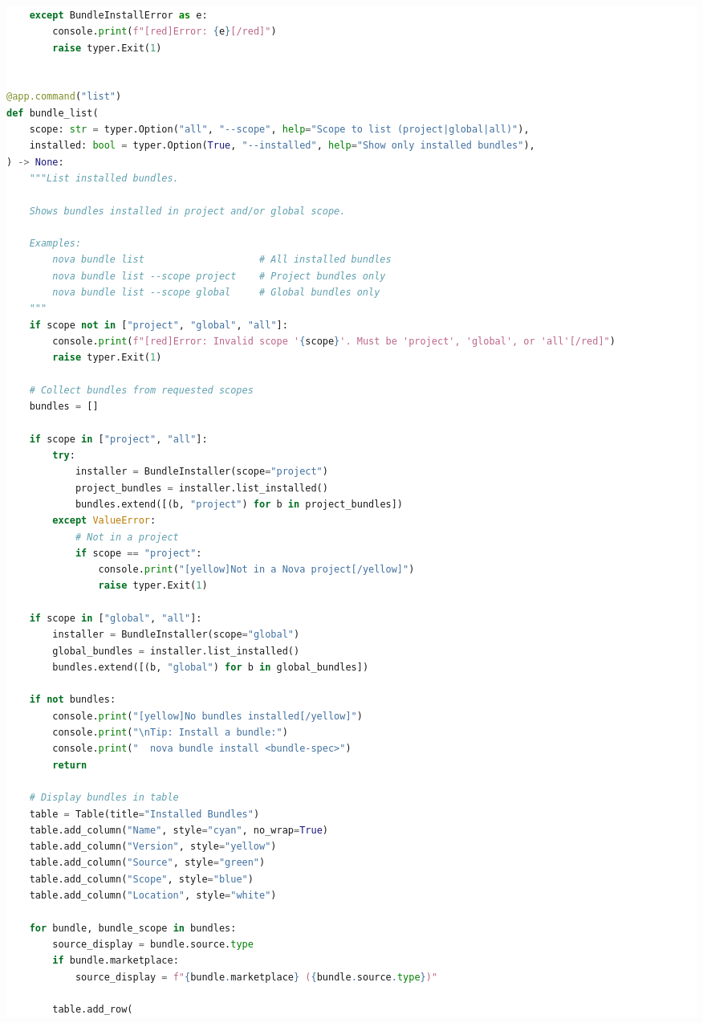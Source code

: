 ```python
    except BundleInstallError as e:
        console.print(f"[red]Error: {e}[/red]")
        raise typer.Exit(1)


@app.command("list")
def bundle_list(
    scope: str = typer.Option("all", "--scope", help="Scope to list (project|global|all)"),
    installed: bool = typer.Option(True, "--installed", help="Show only installed bundles"),
) -> None:
    """List installed bundles.

    Shows bundles installed in project and/or global scope.

    Examples:
        nova bundle list                    # All installed bundles
        nova bundle list --scope project    # Project bundles only
        nova bundle list --scope global     # Global bundles only
    """
    if scope not in ["project", "global", "all"]:
        console.print(f"[red]Error: Invalid scope '{scope}'. Must be 'project', 'global', or 'all'[/red]")
        raise typer.Exit(1)

    # Collect bundles from requested scopes
    bundles = []

    if scope in ["project", "all"]:
        try:
            installer = BundleInstaller(scope="project")
            project_bundles = installer.list_installed()
            bundles.extend([(b, "project") for b in project_bundles])
        except ValueError:
            # Not in a project
            if scope == "project":
                console.print("[yellow]Not in a Nova project[/yellow]")
                raise typer.Exit(1)

    if scope in ["global", "all"]:
        installer = BundleInstaller(scope="global")
        global_bundles = installer.list_installed()
        bundles.extend([(b, "global") for b in global_bundles])

    if not bundles:
        console.print("[yellow]No bundles installed[/yellow]")
        console.print("\nTip: Install a bundle:")
        console.print("  nova bundle install <bundle-spec>")
        return

    # Display bundles in table
    table = Table(title="Installed Bundles")
    table.add_column("Name", style="cyan", no_wrap=True)
    table.add_column("Version", style="yellow")
    table.add_column("Source", style="green")
    table.add_column("Scope", style="blue")
    table.add_column("Location", style="white")

    for bundle, bundle_scope in bundles:
        source_display = bundle.source.type
        if bundle.marketplace:
            source_display = f"{bundle.marketplace} ({bundle.source.type})"

        table.add_row(
```